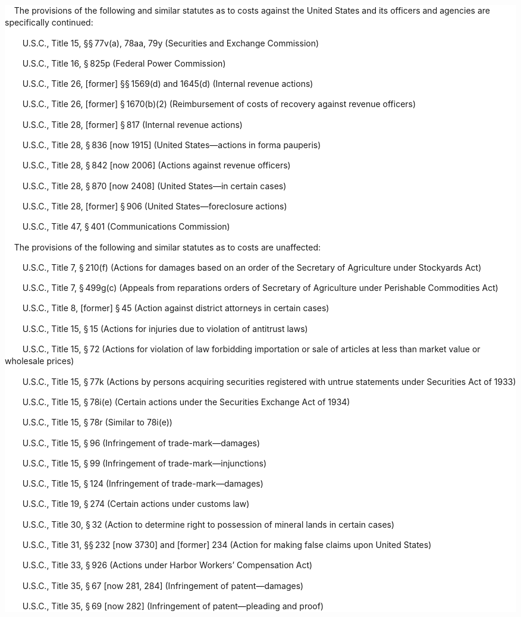     The provisions of the following and similar statutes as to costs against the United States and its officers and agencies are specifically continued:

     U.S.C., Title 15, §§ 77v(a), 78aa, 79y (Securities and Exchange Commission)

     U.S.C., Title 16, § 825p (Federal Power Commission)

     U.S.C., Title 26, \[former\] §§ 1569(d) and 1645(d) (Internal revenue actions)

     U.S.C., Title 26, \[former\] § 1670(b)(2) (Reimbursement of costs of recovery against revenue officers)

     U.S.C., Title 28, \[former\] § 817 (Internal revenue actions)

     U.S.C., Title 28, § 836 \[now 1915\] (United States—actions in forma pauperis)

     U.S.C., Title 28, § 842 \[now 2006\] (Actions against revenue officers)

     U.S.C., Title 28, § 870 \[now 2408\] (United States—in certain cases)

     U.S.C., Title 28, \[former\] § 906 (United States—foreclosure actions)

     U.S.C., Title 47, § 401 (Communications Commission)

    The provisions of the following and similar statutes as to costs are unaffected:

     U.S.C., Title 7, § 210(f) (Actions for damages based on an order of the Secretary of Agriculture under Stockyards Act)

     U.S.C., Title 7, § 499g(c) (Appeals from reparations orders of Secretary of Agriculture under Perishable Commodities Act)

     U.S.C., Title 8, \[former\] § 45 (Action against district attorneys in certain cases)

     U.S.C., Title 15, § 15 (Actions for injuries due to violation of antitrust laws)

     U.S.C., Title 15, § 72 (Actions for violation of law forbidding importation or sale of articles at less than market value or wholesale prices)

     U.S.C., Title 15, § 77k (Actions by persons acquiring securities registered with untrue statements under Securities Act of 1933)

     U.S.C., Title 15, § 78i(e) (Certain actions under the Securities Exchange Act of 1934)

     U.S.C., Title 15, § 78r (Similar to 78i(e))

     U.S.C., Title 15, § 96 (Infringement of trade-mark—damages)

     U.S.C., Title 15, § 99 (Infringement of trade-mark—injunctions)

     U.S.C., Title 15, § 124 (Infringement of trade-mark—damages)

     U.S.C., Title 19, § 274 (Certain actions under customs law)

     U.S.C., Title 30, § 32 (Action to determine right to possession of mineral lands in certain cases)

     U.S.C., Title 31, §§ 232 \[now 3730\] and \[former\] 234 (Action for making false claims upon United States)

     U.S.C., Title 33, § 926 (Actions under Harbor Workers’ Compensation Act)

     U.S.C., Title 35, § 67 \[now 281, 284\] (Infringement of patent—damages)

     U.S.C., Title 35, § 69 \[now 282\] (Infringement of patent—pleading and proof)

